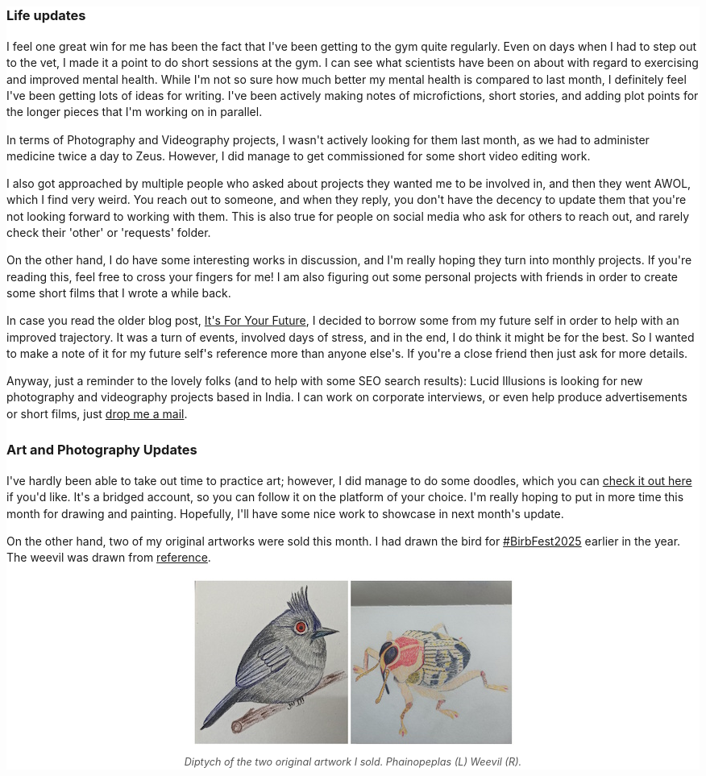 ### Life updates

I feel one great win for me has been the fact that I've been getting to the gym quite regularly. Even on days when I had to step out to the vet, I made it a point to do short sessions at the gym. I can see what scientists have been on about with regard to exercising and improved mental health. While I'm not so sure how much better my mental health is compared to last month, I definitely feel I've been getting lots of ideas for writing. I've been actively making notes of microfictions, short stories, and adding plot points for the longer pieces that I'm working on in parallel.

In terms of Photography and Videography projects, I wasn't actively looking for them last month, as we had to administer medicine twice a day to Zeus. However, I did manage to get commissioned for some short video editing work.

I also got approached by multiple people who asked about projects they wanted me to be involved in, and then they went AWOL, which I find very weird. You reach out to someone, and when they reply, you don't have the decency to update them that you're not looking forward to working with them. This is also true for people on social media who ask for others to reach out, and rarely check their 'other' or 'requests' folder.

On the other hand, I do have some interesting works in discussion, and I'm really hoping they turn into monthly projects. If you're reading this, feel free to cross your fingers for me! I am also figuring out some personal projects with friends in order to create some short films that I wrote a while back.

In case you read the older blog post, [It's For Your Future](https://ss.lucidillusions.in/blog/2025-06-19-memory_future/), I decided to borrow some from my future self in order to help with an improved trajectory. It was a turn of events, involved days of stress, and in the end, I do think it might be for the best. So I wanted to make a note of it for my future self's reference more than anyone else's. If you're a close friend then just ask for more details.

Anyway, just a reminder to the lovely folks (and to help with some SEO search results): Lucid Illusions is looking for new photography and videography projects based in India. I can work on corporate interviews, or even help produce advertisements or short films, just [drop me a mail](mailto:i@lucidillusions.in).


### Art and Photography Updates

I've hardly been able to take out time to practice art; however, I did manage to do some doodles, which you can [check it out here](https://gridsky.app/art.lucidillusions.in) if you'd like. It's a bridged account, so you can follow it on the platform of your choice. I'm really hoping to put in more time this month for drawing and painting. Hopefully, I'll have some nice work to showcase in next month's update.

On the other hand, two of my original artworks were sold this month. I had drawn the bird for [#BirbFest2025](https://bsky.app/hashtag/birbfest2025?author=art.lucidillusions.in) earlier in the year. The weevil was drawn from [reference](https://bsky.app/profile/jencross.bsky.social/post/3lhh2x7hybs2r).

<div class="blog-post-footer-image">
  <img
    src="/assets/images/blog/202507/202507_lucidart_400.jpg"
    alt="(L) A black round bird with red eyes perched on a branch. (R) Drawing of a small weevil with large black eyes, a black snout, red thorax, and brown and tan elytra. Both are drawn with color pencils on paper. "
    data-full-src="/assets/images/blog/202507/202507_lucidart_800.jpg"
    style="max-width: 400px; height: auto; display: block; margin: 0 auto; cursor: zoom-in;"
  >
  <p class="image-caption" style="text-align: center; font-style: italic; font-size: 0.9em; color: #555;">
    Diptych of the two original artwork I sold. Phainopeplas (L) Weevil (R).
  </p>
</div>

